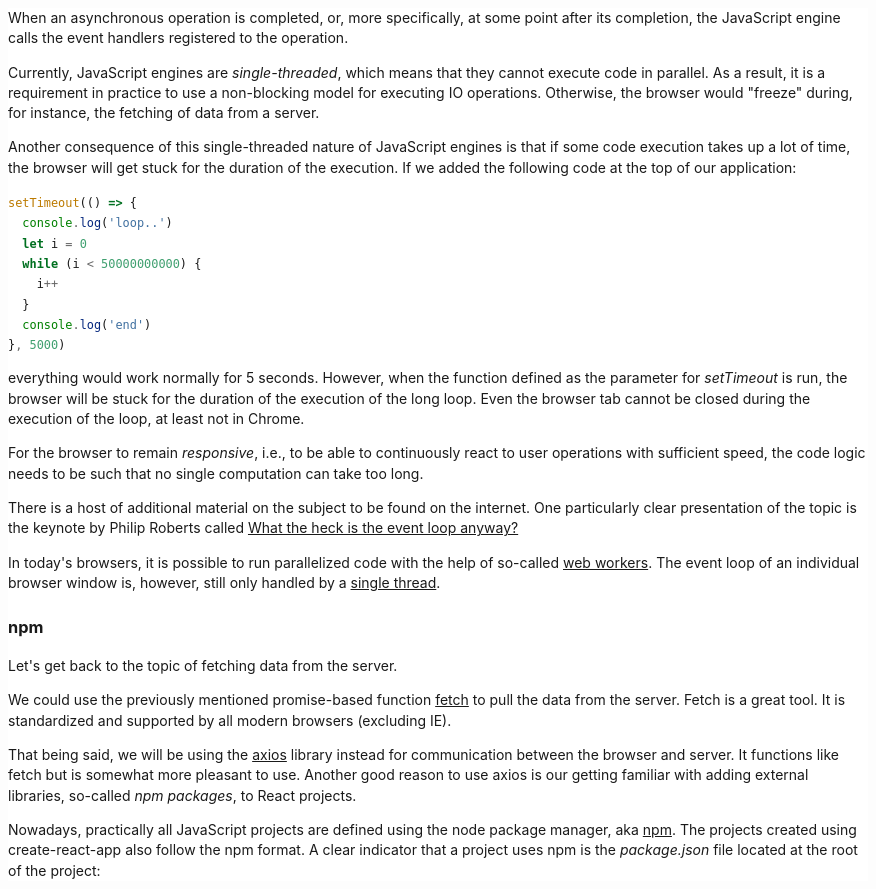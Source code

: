 When an asynchronous operation is completed, or, more specifically, at some point after its completion, the JavaScript engine calls the event handlers registered to the operation.

Currently, JavaScript engines are <i>single-threaded</i>, which means that they cannot execute code in parallel. As a result, it is a requirement in practice to use a non-blocking model for executing IO operations. Otherwise, the browser would "freeze" during, for instance, the fetching of data from a server.

Another consequence of this single-threaded nature of JavaScript engines is that if some code execution takes up a lot of time, the browser will get stuck for the duration of the execution. If we added the following code at the top of our application:

```js
setTimeout(() => {
  console.log('loop..')
  let i = 0
  while (i < 50000000000) {
    i++
  }
  console.log('end')
}, 5000)
```

everything would work normally for 5 seconds. However, when the function defined as the parameter for <em>setTimeout</em> is run, the browser will be stuck for the duration of the execution of the long loop. Even the browser tab cannot be closed during the execution of the loop, at least not in Chrome.

For the browser to remain <i>responsive</i>, i.e., to be able to continuously react to user operations with sufficient speed, the code logic needs to be such that no single computation can take too long.

There is a host of additional material on the subject to be found on the internet. One particularly clear presentation of the topic is the keynote by Philip Roberts called [What the heck is the event loop anyway?](https://www.youtube.com/watch?v=8aGhZQkoFbQ)

In today's browsers, it is possible to run parallelized code with the help of so-called [web workers](https://developer.mozilla.org/en-US/docs/Web/API/Web_Workers_API/Using_web_workers). The event loop of an individual browser window is, however, still only handled by a [single thread](https://medium.com/techtrument/multithreading-javascript-46156179cf9a).

### npm

Let's get back to the topic of fetching data from the server.

We could use the previously mentioned promise-based function [fetch](https://developer.mozilla.org/en-US/docs/Web/API/WindowOrWorkerGlobalScope/fetch) to pull the data from the server. Fetch is a great tool. It is standardized and supported by all modern browsers (excluding IE).

That being said, we will be using the [axios](https://github.com/axios/axios) library instead for communication between the browser and server. It functions like fetch but is somewhat more pleasant to use. Another good reason to use axios is our getting familiar with adding external libraries, so-called <i>npm packages</i>, to React projects.

Nowadays, practically all JavaScript projects are defined using the node package manager, aka [npm](https://docs.npmjs.com/getting-started/what-is-npm). The projects created using create-react-app also follow the npm format. A clear indicator that a project uses npm is the <i>package.json</i> file located at the root of the project:
